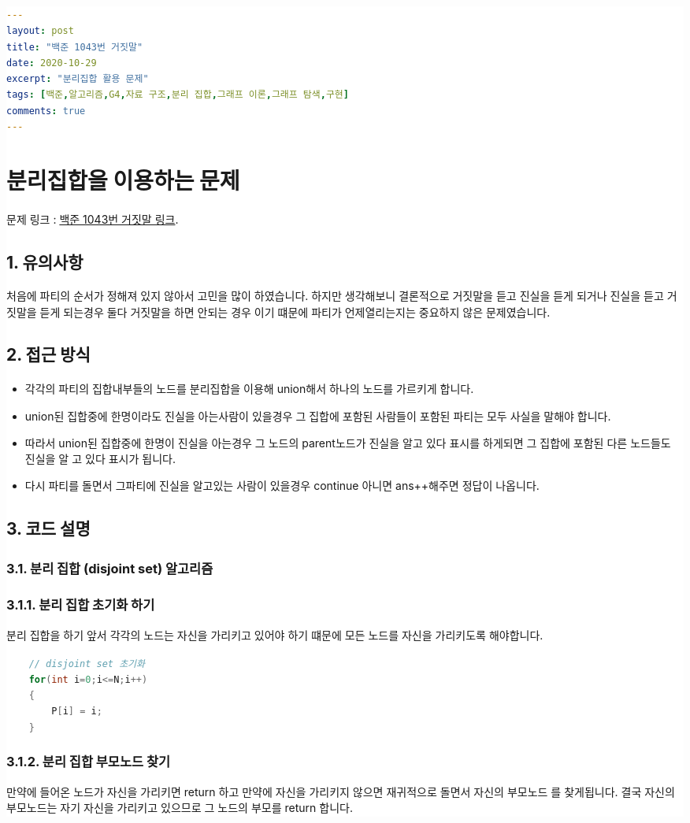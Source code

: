 ```yaml
---
layout: post
title: "백준 1043번 거짓말"
date: 2020-10-29
excerpt: "분리집합 활용 문제"
tags: [백준,알고리즘,G4,자료 구조,분리 집합,그래프 이론,그래프 탐색,구현]
comments: true
---
```

# 분리집합을 이용하는 문제

문제 링크 : [백준 1043번 거짓말 링크](https://www.acmicpc.net/problem/1043).

## 1. 유의사항

처음에 파티의 순서가 정해져 있지 않아서 고민을 많이 하였습니다.
하지만 생각해보니 결론적으로 거짓말을 듣고 진실을 듣게 되거나
진실을 듣고 거짓말을 듣게 되는경우 둘다 거짓말을 하면 안되는 경우 이기 떄문에 파티가 언제열리는지는 중요하지 않은 문제였습니다.

## 2. 접근 방식

- 각각의 파티의 집합내부들의 노드를 분리집합을 이용해 union해서 하나의 노드를 가르키게 합니다. 

- union된 집합중에 한명이라도 진실을 아는사람이 있을경우 그 집합에 포함된 사람들이 포함된 파티는 모두 사실을 말해야 합니다.

-  따라서 union된 집합중에 한명이 진실을 아는경우 그 노드의 parent노드가 진실을 알고 있다 표시를 하게되면 그 집합에 포함된 다른 노드들도 진실을 알 고 있다 표시가 됩니다.

- 다시 파티를 돌면서 그파티에 진실을 알고있는 사람이 있을경우 continue 아니면 ans++해주면 정답이 나옵니다.


## 3. 코드 설명

### 3.1. 분리 집합 (disjoint set) 알고리즘

### 3.1.1. 분리 집합 초기화 하기

분리 집합을 하기 앞서 각각의 노드는 자신을 가리키고 있어야 하기 떄문에 모든 노드를 자신을 가리키도록 해야합니다.

```c++
    // disjoint set 초기화
    for(int i=0;i<=N;i++)
    {
        P[i] = i;
    }
```

### 3.1.2. 분리 집합 부모노드 찾기

만약에 들어온 노드가 자신을 가리키면 return 하고 만약에 자신을 가리키지 않으면 재귀적으로 돌면서 자신의 부모노드 를 찾게됩니다.
결국 자신의 부모노드는 자기 자신을 가리키고 있으므로 그 노드의 부모를 return 합니다.
